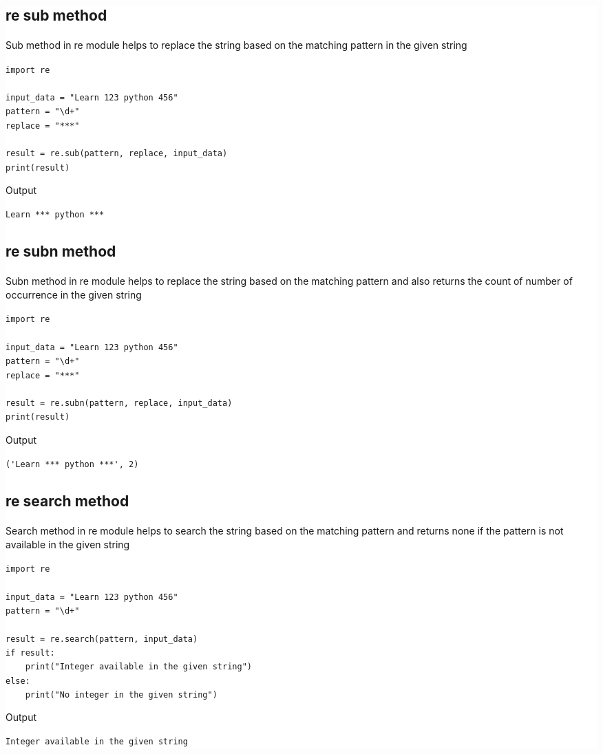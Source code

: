 ## re sub method
Sub method in re module helps to replace the string based on the matching pattern in the given string

    import re

    input_data = "Learn 123 python 456"
    pattern = "\d+"
    replace = "***"

    result = re.sub(pattern, replace, input_data)
    print(result)

 Output

    Learn *** python ***

## re subn method
Subn method in re module helps to replace the string based on the matching pattern and also returns the count of number of occurrence in the given string

    import re

    input_data = "Learn 123 python 456"
    pattern = "\d+"
    replace = "***"

    result = re.subn(pattern, replace, input_data)
    print(result)

 Output

    ('Learn *** python ***', 2)

## re search method
Search method in re module helps to search the string based on the matching pattern and returns none if the pattern is not available in the given string

    import re

    input_data = "Learn 123 python 456"
    pattern = "\d+"

    result = re.search(pattern, input_data)
    if result:
        print("Integer available in the given string")
    else:
        print("No integer in the given string")

 Output

    Integer available in the given string